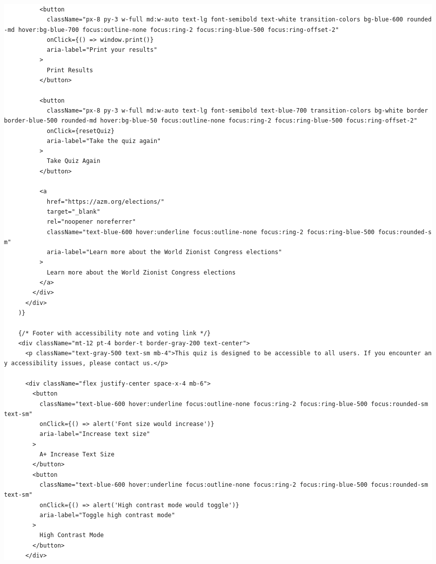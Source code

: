               <button 
                className="px-8 py-3 w-full md:w-auto text-lg font-semibold text-white transition-colors bg-blue-600 rounded-md hover:bg-blue-700 focus:outline-none focus:ring-2 focus:ring-blue-500 focus:ring-offset-2"
                onClick={() => window.print()}
                aria-label="Print your results"
              >
                Print Results
              </button>
              
              <button 
                className="px-8 py-3 w-full md:w-auto text-lg font-semibold text-blue-700 transition-colors bg-white border border-blue-500 rounded-md hover:bg-blue-50 focus:outline-none focus:ring-2 focus:ring-blue-500 focus:ring-offset-2"
                onClick={resetQuiz}
                aria-label="Take the quiz again"
              >
                Take Quiz Again
              </button>
              
              <a 
                href="https://azm.org/elections/"
                target="_blank"
                rel="noopener noreferrer"
                className="text-blue-600 hover:underline focus:outline-none focus:ring-2 focus:ring-blue-500 focus:rounded-sm"
                aria-label="Learn more about the World Zionist Congress elections"
              >
                Learn more about the World Zionist Congress elections
              </a>
            </div>
          </div>
        )}
        
        {/* Footer with accessibility note and voting link */}
        <div className="mt-12 pt-4 border-t border-gray-200 text-center">
          <p className="text-gray-500 text-sm mb-4">This quiz is designed to be accessible to all users. If you encounter any accessibility issues, please contact us.</p>
          
          <div className="flex justify-center space-x-4 mb-6">
            <button 
              className="text-blue-600 hover:underline focus:outline-none focus:ring-2 focus:ring-blue-500 focus:rounded-sm text-sm"
              onClick={() => alert('Font size would increase')}
              aria-label="Increase text size"
            >
              A+ Increase Text Size
            </button>
            <button 
              className="text-blue-600 hover:underline focus:outline-none focus:ring-2 focus:ring-blue-500 focus:rounded-sm text-sm"
              onClick={() => alert('High contrast mode would toggle')}
              aria-label="Toggle high contrast mode"
            >
              High Contrast Mode
            </button>
          </div>
          